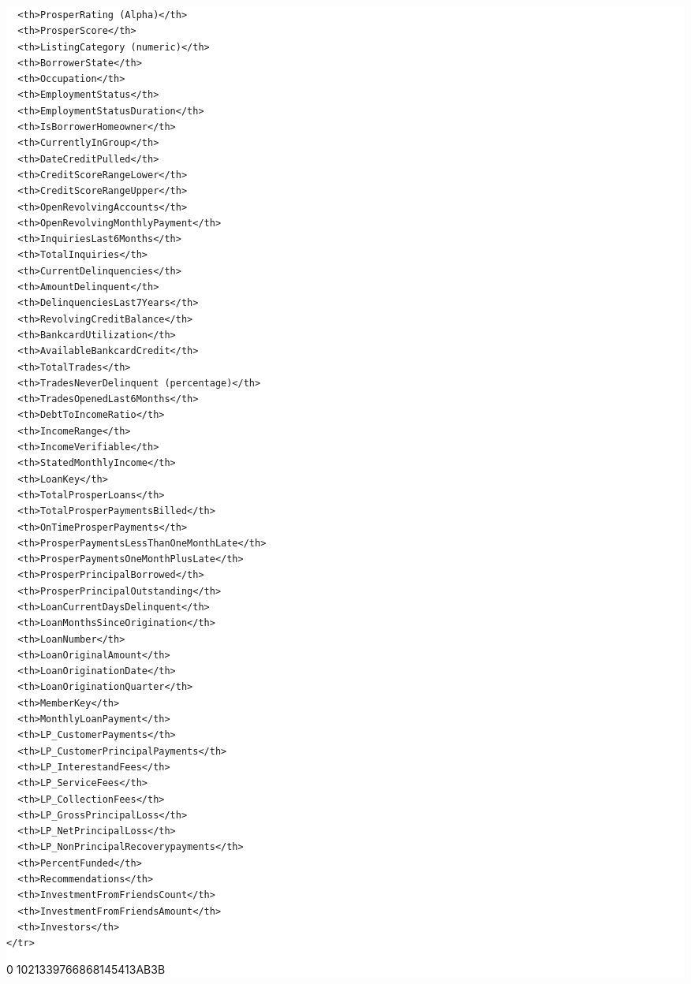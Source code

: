       <th>ProsperRating (Alpha)</th>
      <th>ProsperScore</th>
      <th>ListingCategory (numeric)</th>
      <th>BorrowerState</th>
      <th>Occupation</th>
      <th>EmploymentStatus</th>
      <th>EmploymentStatusDuration</th>
      <th>IsBorrowerHomeowner</th>
      <th>CurrentlyInGroup</th>
      <th>DateCreditPulled</th>
      <th>CreditScoreRangeLower</th>
      <th>CreditScoreRangeUpper</th>
      <th>OpenRevolvingAccounts</th>
      <th>OpenRevolvingMonthlyPayment</th>
      <th>InquiriesLast6Months</th>
      <th>TotalInquiries</th>
      <th>CurrentDelinquencies</th>
      <th>AmountDelinquent</th>
      <th>DelinquenciesLast7Years</th>
      <th>RevolvingCreditBalance</th>
      <th>BankcardUtilization</th>
      <th>AvailableBankcardCredit</th>
      <th>TotalTrades</th>
      <th>TradesNeverDelinquent (percentage)</th>
      <th>TradesOpenedLast6Months</th>
      <th>DebtToIncomeRatio</th>
      <th>IncomeRange</th>
      <th>IncomeVerifiable</th>
      <th>StatedMonthlyIncome</th>
      <th>LoanKey</th>
      <th>TotalProsperLoans</th>
      <th>TotalProsperPaymentsBilled</th>
      <th>OnTimeProsperPayments</th>
      <th>ProsperPaymentsLessThanOneMonthLate</th>
      <th>ProsperPaymentsOneMonthPlusLate</th>
      <th>ProsperPrincipalBorrowed</th>
      <th>ProsperPrincipalOutstanding</th>
      <th>LoanCurrentDaysDelinquent</th>
      <th>LoanMonthsSinceOrigination</th>
      <th>LoanNumber</th>
      <th>LoanOriginalAmount</th>
      <th>LoanOriginationDate</th>
      <th>LoanOriginationQuarter</th>
      <th>MemberKey</th>
      <th>MonthlyLoanPayment</th>
      <th>LP_CustomerPayments</th>
      <th>LP_CustomerPrincipalPayments</th>
      <th>LP_InterestandFees</th>
      <th>LP_ServiceFees</th>
      <th>LP_CollectionFees</th>
      <th>LP_GrossPrincipalLoss</th>
      <th>LP_NetPrincipalLoss</th>
      <th>LP_NonPrincipalRecoverypayments</th>
      <th>PercentFunded</th>
      <th>Recommendations</th>
      <th>InvestmentFromFriendsCount</th>
      <th>InvestmentFromFriendsAmount</th>
      <th>Investors</th>
    </tr>
  </thead>
  <tbody>
    <tr>
      <th>0</th>
      <td>1021339766868145413AB3B</td>